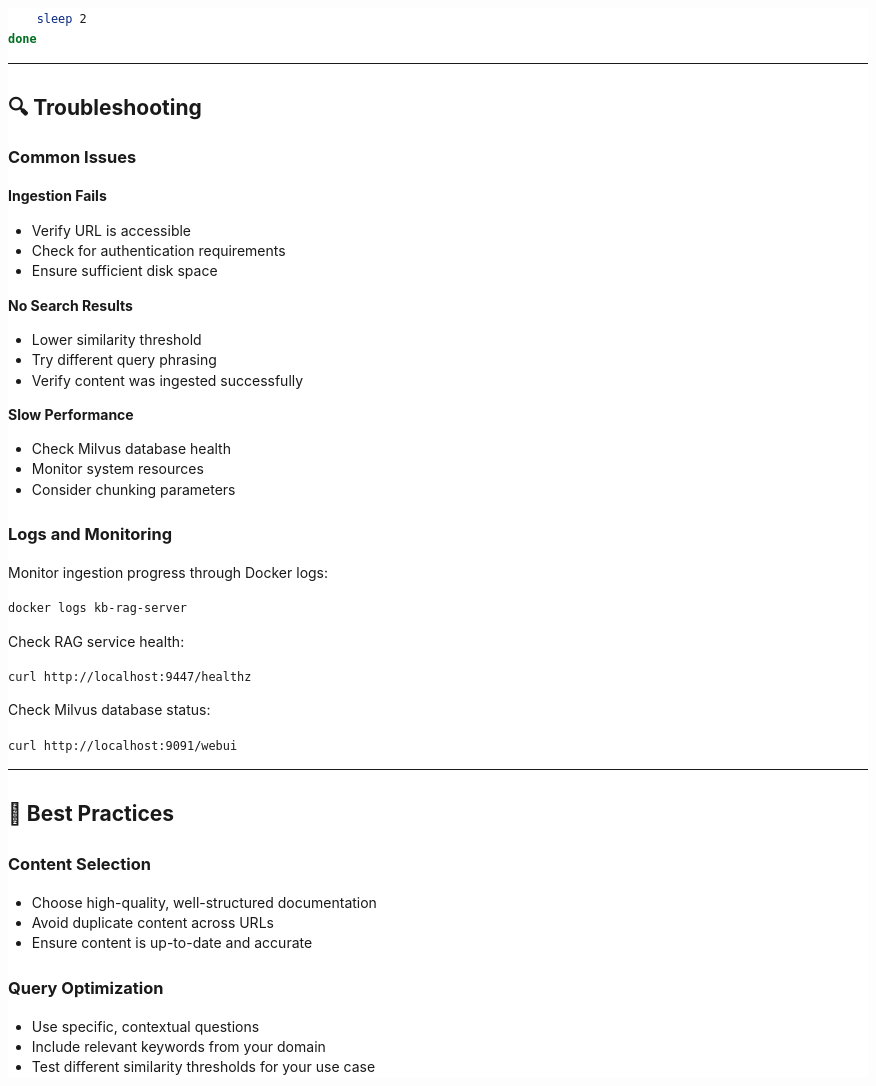 ```bash
    sleep 2
done
```

---

## 🔍 Troubleshooting

### Common Issues

**Ingestion Fails**
- Verify URL is accessible
- Check for authentication requirements
- Ensure sufficient disk space

**No Search Results**
- Lower similarity threshold
- Try different query phrasing
- Verify content was ingested successfully

**Slow Performance**
- Check Milvus database health
- Monitor system resources
- Consider chunking parameters

### Logs and Monitoring

Monitor ingestion progress through Docker logs:

```bash
docker logs kb-rag-server
```

Check RAG service health:
```bash
curl http://localhost:9447/healthz
```

Check Milvus database status:
```bash
curl http://localhost:9091/webui
```

---

## 🎯 Best Practices

### Content Selection
- Choose high-quality, well-structured documentation
- Avoid duplicate content across URLs
- Ensure content is up-to-date and accurate

### Query Optimization
- Use specific, contextual questions
- Include relevant keywords from your domain
- Test different similarity thresholds for your use case
